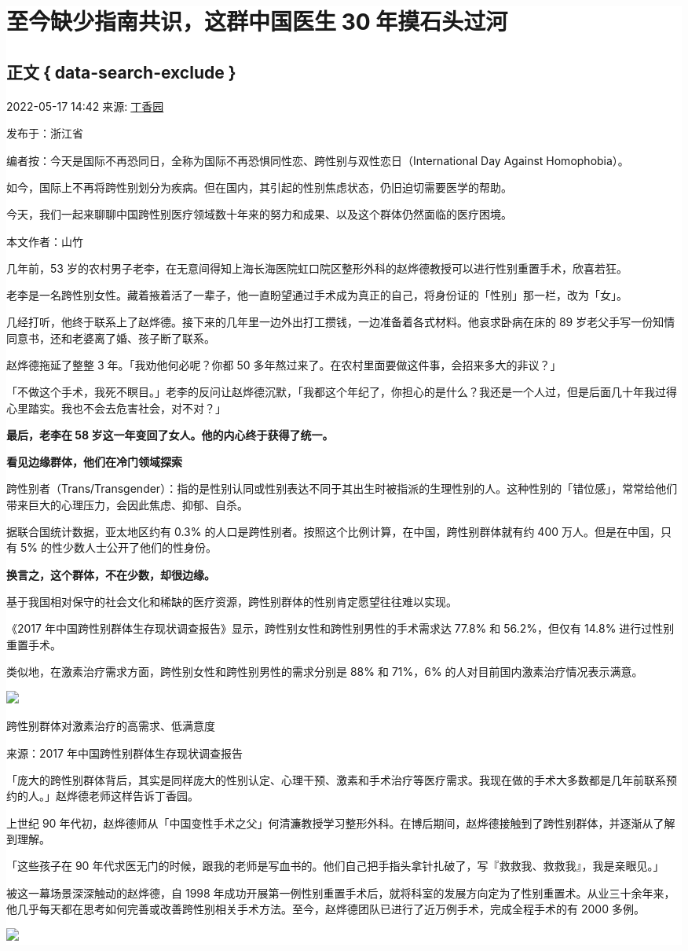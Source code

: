 # 至今缺少指南共识，这群中国医生 30 年摸石头过河

## 正文 { data-search-exclude }


2022-05-17 14:42 来源: [丁香园](https://www.sohu.com/?spm=smpc.content-abroad.content.1.1730989856383JlnLmn3)

发布于：浙江省

编者按：今天是国际不再恐同日，全称为国际不再恐惧同性恋、跨性别与双性恋日（International Day Against Homophobia）。

如今，国际上不再将跨性别划分为疾病。但在国内，其引起的性别焦虑状态，仍旧迫切需要医学的帮助。

今天，我们一起来聊聊中国跨性别医疗领域数十年来的努力和成果、以及这个群体仍然面临的医疗困境。

本文作者：山竹

几年前，53 岁的农村男子老李，在无意间得知上海长海医院虹口院区整形外科的赵烨德教授可以进行性别重置手术，欣喜若狂。

老李是一名跨性别女性。藏着掖着活了一辈子，他一直盼望通过手术成为真正的自己，将身份证的「性别」那一栏，改为「女」。

几经打听，他终于联系上了赵烨德。接下来的几年里一边外出打工攒钱，一边准备着各式材料。他哀求卧病在床的 89 岁老父手写一份知情同意书，还和老婆离了婚、孩子断了联系。

赵烨德拖延了整整 3 年。「我劝他何必呢？你都 50 多年熬过来了。在农村里面要做这件事，会招来多大的非议？」

「不做这个手术，我死不瞑目。」老李的反问让赵烨德沉默，「我都这个年纪了，你担心的是什么？我还是一个人过，但是后面几十年我过得心里踏实。我也不会去危害社会，对不对？」

**最后，老李在 58 岁这一年变回了女人。他的内心终于获得了统一。**

**看见边缘群体，他们在冷门领域探索**

跨性别者（Trans/Transgender）：指的是性别认同或性别表达不同于其出生时被指派的生理性别的人。这种性别的「错位感」，常常给他们带来巨大的心理压力，会因此焦虑、抑郁、自杀。

据联合国统计数据，亚太地区约有 0.3% 的人口是跨性别者。按照这个比例计算，在中国，跨性别群体就有约 400 万人。但是在中国，只有 5% 的性少数人士公开了他们的性身份。

**换言之，这个群体，不在少数，却很边缘。**

基于我国相对保守的社会文化和稀缺的医疗资源，跨性别群体的性别肯定愿望往往难以实现。

《2017 年中国跨性别群体生存现状调查报告》显示，跨性别女性和跨性别男性的手术需求达 77.8% 和 56.2%，但仅有 14.8% 进行过性别重置手术。

类似地，在激素治疗需求方面，跨性别女性和跨性别男性的需求分别是 88% 和 71%，6% 的人对目前国内激素治疗情况表示满意。

![](https://p7.itc.cn/q_70/images03/20220517/efaafa600e894263abd61bf10201290e.png)

跨性别群体对激素治疗的高需求、低满意度

来源：2017 年中国跨性别群体生存现状调查报告

「庞大的跨性别群体背后，其实是同样庞大的性别认定、心理干预、激素和手术治疗等医疗需求。我现在做的手术大多数都是几年前联系预约的人。」赵烨德老师这样告诉丁香园。

上世纪 90 年代初，赵烨德师从「中国变性手术之父」何清濂教授学习整形外科。在博后期间，赵烨德接触到了跨性别群体，并逐渐从了解到理解。

「这些孩子在 90 年代求医无门的时候，跟我的老师是写血书的。他们自己把手指头拿针扎破了，写『救救我、救救我』，我是亲眼见。」

被这一幕场景深深触动的赵烨德，自 1998 年成功开展第一例性别重置手术后，就将科室的发展方向定为了性别重置术。从业三十余年来，他几乎每天都在思考如何完善或改善跨性别相关手术方法。至今，赵烨德团队已进行了近万例手术，完成全程手术的有 2000 多例。

![](https://p4.itc.cn/q_70/images03/20220517/7e5816aee5074019b3180b3166d98896.jpeg)
